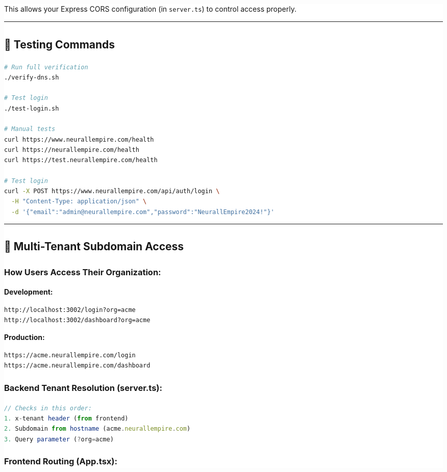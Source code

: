 This allows your Express CORS configuration (in `server.ts`) to control access properly.

---

## 🧪 Testing Commands

```bash
# Run full verification
./verify-dns.sh

# Test login
./test-login.sh

# Manual tests
curl https://www.neurallempire.com/health
curl https://neurallempire.com/health
curl https://test.neurallempire.com/health

# Test login
curl -X POST https://www.neurallempire.com/api/auth/login \
  -H "Content-Type: application/json" \
  -d '{"email":"admin@neurallempire.com","password":"NeurallEmpire2024!"}'
```

---

## 🎯 Multi-Tenant Subdomain Access

### How Users Access Their Organization:

**Development:**
```
http://localhost:3002/login?org=acme
http://localhost:3002/dashboard?org=acme
```

**Production:**
```
https://acme.neurallempire.com/login
https://acme.neurallempire.com/dashboard
```

### Backend Tenant Resolution (server.ts):

```javascript
// Checks in this order:
1. x-tenant header (from frontend)
2. Subdomain from hostname (acme.neurallempire.com)
3. Query parameter (?org=acme)
```

### Frontend Routing (App.tsx):
